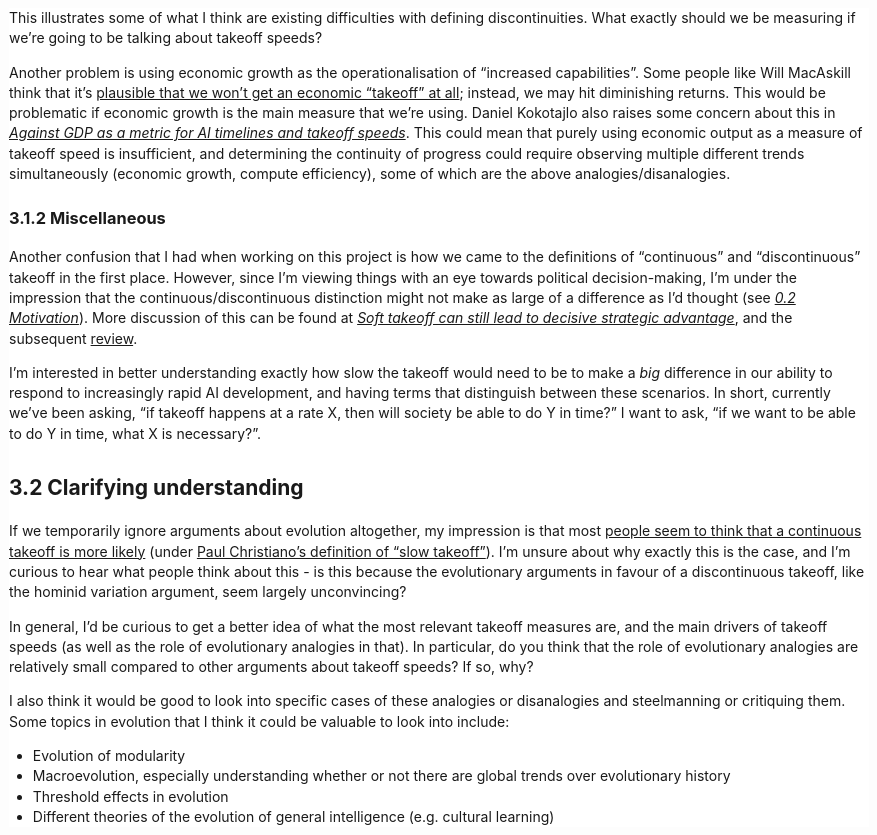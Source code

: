 This illustrates some of what I think are existing difficulties with defining discontinuities. What exactly should we be measuring if we’re going to be talking about takeoff speeds?

Another problem is using economic growth as the operationalisation of “increased capabilities”. Some people like Will MacAskill think that it’s [plausible that we won’t get an economic “takeoff” at all](https://forum.effectivealtruism.org/posts/oPGJrqohDqT8GZieA/ask-me-anything#HcRNG4yhB4RsDtYit); instead, we may hit diminishing returns. This would be problematic if economic growth is the main measure that we’re using. Daniel Kokotajlo also raises some concern about this in [*Against GDP as a metric for AI timelines and takeoff speeds*](https://longtermrisk.org/against-gdp-as-a-metric-for-ai-timelines-and-takeoff-speeds/). This could mean that purely using economic output as a measure of takeoff speed is insufficient, and determining the continuity of progress could require observing multiple different trends simultaneously (economic growth, compute efficiency), some of which are the above analogies/disanalogies.

### 3.1.2 Miscellaneous

Another confusion that I had when working on this project is how we came to the definitions of “continuous” and “discontinuous” takeoff in the first place. However, since I’m viewing things with an eye towards political decision-making, I’m under the impression that the continuous/discontinuous distinction might not make as large of a difference as I’d thought (see [*0.2 Motivation*](#02-motivation)). More discussion of this can be found at [*Soft takeoff can still lead to decisive strategic advantage*](https://www.lesswrong.com/s/dZMDxPBZgHzorNDTt/p/PKy8NuNPknenkDY74), and the subsequent [review](https://www.lesswrong.com/s/dZMDxPBZgHzorNDTt/p/P448hmmAeGepQDREs).

I’m interested in better understanding exactly how slow the takeoff would need to be to make a *big* difference in our ability to respond to increasingly rapid AI development, and having terms that distinguish between these scenarios. In short, currently we’ve been asking, “if takeoff happens at a rate X, then will society be able to do Y in time?” I want to ask, “if we want to be able to do Y in time, what X is necessary?”.

3.2 Clarifying understanding
----------------------------

If we temporarily ignore arguments about evolution altogether, my impression is that most [people seem to think that a continuous takeoff is more likely](https://ai.metaculus.com/questions/2872/will-there-be-a-complete-4-year-interval-in-which-world-output-doubles-before-the-first-1-year-interval-in-which-world-output-doubles/) (under [Paul Christiano’s definition of “slow takeoff”](https://sideways-view.com/2018/02/24/takeoff-speeds/)). I’m unsure about why exactly this is the case, and I’m curious to hear what people think about this - is this because the evolutionary arguments in favour of a discontinuous takeoff, like the hominid variation argument, seem largely unconvincing?

In general, I’d be curious to get a better idea of what the most relevant takeoff measures are, and the main drivers of takeoff speeds (as well as the role of evolutionary analogies in that). In particular, do you think that the role of evolutionary analogies are relatively small compared to other arguments about takeoff speeds? If so, why?

I also think it would be good to look into specific cases of these analogies or disanalogies and steelmanning or critiquing them. Some topics in evolution that I think it could be valuable to look into include:

*   Evolution of modularity
*   Macroevolution, especially understanding whether or not there are global trends over evolutionary history
*   Threshold effects in evolution
*   Different theories of the evolution of general intelligence (e.g. cultural learning)
